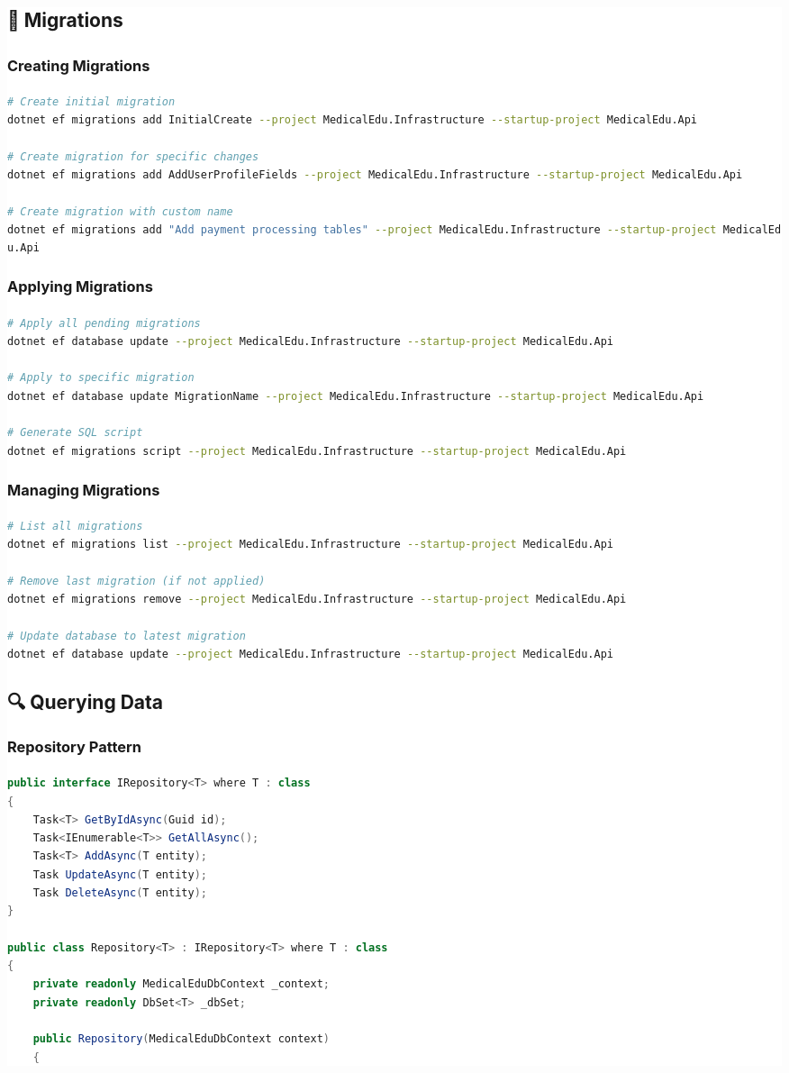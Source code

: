 ## 🚀 Migrations

### Creating Migrations
```bash
# Create initial migration
dotnet ef migrations add InitialCreate --project MedicalEdu.Infrastructure --startup-project MedicalEdu.Api

# Create migration for specific changes
dotnet ef migrations add AddUserProfileFields --project MedicalEdu.Infrastructure --startup-project MedicalEdu.Api

# Create migration with custom name
dotnet ef migrations add "Add payment processing tables" --project MedicalEdu.Infrastructure --startup-project MedicalEdu.Api
```

### Applying Migrations
```bash
# Apply all pending migrations
dotnet ef database update --project MedicalEdu.Infrastructure --startup-project MedicalEdu.Api

# Apply to specific migration
dotnet ef database update MigrationName --project MedicalEdu.Infrastructure --startup-project MedicalEdu.Api

# Generate SQL script
dotnet ef migrations script --project MedicalEdu.Infrastructure --startup-project MedicalEdu.Api
```

### Managing Migrations
```bash
# List all migrations
dotnet ef migrations list --project MedicalEdu.Infrastructure --startup-project MedicalEdu.Api

# Remove last migration (if not applied)
dotnet ef migrations remove --project MedicalEdu.Infrastructure --startup-project MedicalEdu.Api

# Update database to latest migration
dotnet ef database update --project MedicalEdu.Infrastructure --startup-project MedicalEdu.Api
```

## 🔍 Querying Data

### Repository Pattern
```csharp
public interface IRepository<T> where T : class
{
    Task<T> GetByIdAsync(Guid id);
    Task<IEnumerable<T>> GetAllAsync();
    Task<T> AddAsync(T entity);
    Task UpdateAsync(T entity);
    Task DeleteAsync(T entity);
}

public class Repository<T> : IRepository<T> where T : class
{
    private readonly MedicalEduDbContext _context;
    private readonly DbSet<T> _dbSet;

    public Repository(MedicalEduDbContext context)
    {
```